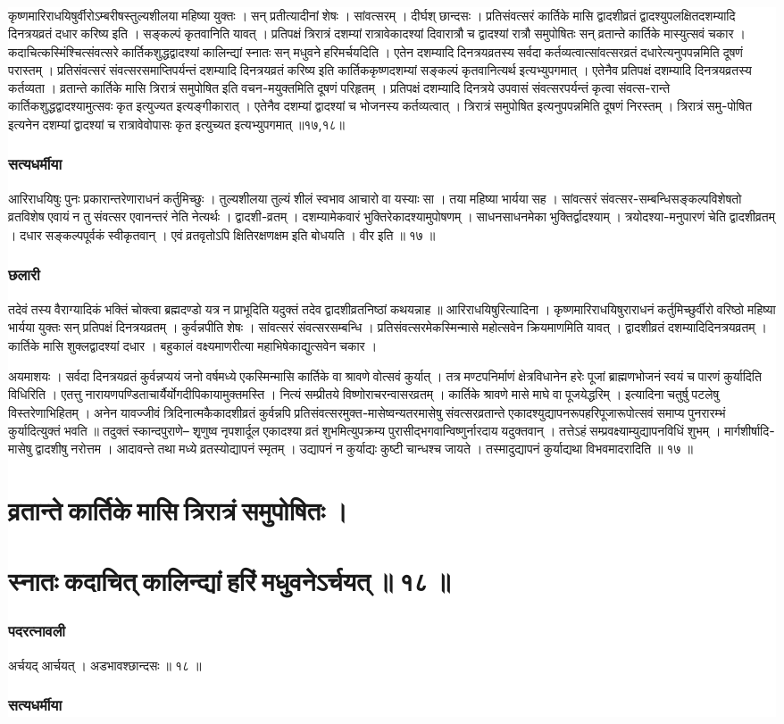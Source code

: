 कृष्णमारिराधयिषुर्वीरोऽम्बरीषस्तुल्यशीलया महिष्या युक्तः । सन् प्रतीत्यादीनां शेषः । सांवत्सरम् । दीर्घश् छान्दसः । प्रतिसंवत्सरं कार्तिके मासि द्वादशीव्रतं द्वादश्युपलक्षितदशम्यादि दिनत्रयव्रतं दधार करिष्य इति । सङ्कल्पं कृतवानिति यावत् । प्रतिपक्षं त्रिरात्रं दशम्यां रात्रावेकादश्यां दिवारात्रौ च द्वादश्यां रात्रौ समुपोषितः सन् व्रतान्ते कार्तिके मास्युत्सवं चकार । कदाचित्कस्मिंश्चित्संवत्सरे कार्तिकशुद्धद्वादश्यां कालिन्द्यां स्नातः सन् मधुवने हरिमर्चयदिति । एतेन दशम्यादि दिनत्रयव्रतस्य सर्वदा कर्तव्यत्वात्सांवत्सरव्रतं दधारेत्यनुपपन्नमिति दूषणं परास्तम् । प्रतिसंवत्सरं संवत्सरसमाप्तिपर्यन्तं दशम्यादि दिनत्रयव्रतं करिष्य इति कार्तिककृष्णदशम्यां सङ्कल्पं कृतवानित्यर्थ इत्यभ्युपगमात् । एतेनैव प्रतिपक्षं दशम्यादि दिनत्रयव्रतस्य कर्तव्यता । व्रतान्ते कार्तिके मासि त्रिरात्रं समुपोषित इति वचन-मयुक्तमिति दूषणं परिहृतम् । प्रतिपक्षं दशम्यादि दिनत्रये उपवासं संवत्सरपर्यन्तं कृत्वा संवत्स-रान्ते कार्तिकशुद्धद्वादश्यामुत्सवः कृत इत्युज्यत इत्यङ्गीकारात् । एतेनैव दशम्यां द्वादश्यां च भोजनस्य कर्तव्यत्वात् । त्रिरात्रं समुपोषित इत्यनुपपन्नमिति दूषणं निरस्तम् । त्रिरात्रं समु-पोषित इत्यनेन दशम्यां द्वादश्यां च रात्रावेवोपासः कृत इत्युच्यत इत्यभ्युपगमात् ॥१७,१८॥

### **सत्यधर्मीया**

आरिराधयिषुः पुनः प्रकारान्तरेणाराधनं कर्तुमिच्छुः । तुल्यशीलया तुल्यं शीलं स्वभाव आचारो वा यस्याः सा । तया महिष्या भार्यया सह । सांवत्सरं संवत्सर-सम्बन्धिसङ्कल्पविशेषतो व्रतविशेष एवायं न तु संवत्सर एवानन्तरं नेति नेत्यर्थः । द्वादशी-व्रतम् । दशम्यामेकवारं भुक्तिरेकादश्यामुपोषणम् । साधनसाधनमेका भुक्तिर्द्वादश्याम् । त्रयोदश्या-मनुपारणं चेति द्वादशीव्रतम् । दधार सङ्कल्पपूर्वकं स्वीकृतवान् । एवं व्रतवृतोऽपि क्षितिरक्षणक्षम इति बोधयति । वीर इति ॥ १७ ॥

### **छलारी**

तदेवं तस्य वैराग्यादिकं भक्तिं चोक्त्वा ब्रह्मदण्डो यत्र न प्राभूदिति यदुक्तं तदेव द्वादशीव्रतनिष्ठां कथयन्नाह ॥ आरिराधयिषुरित्यादिना । कृष्णमारिराधयिषुराराधनं कर्तुमिच्छुर्वीरो वरिष्ठो महिष्या भार्यया युक्तः सन् प्रतिपक्षं दिनत्रयव्रतम् । कुर्वन्नपीति शेषः । सांवत्सरं संवत्सरसम्बन्धि । प्रतिसंवत्सरमेकस्मिन्मासे महोत्सवेन क्रियमाणमिति यावत् । द्वादशीव्रतं दशम्यादिदिनत्रयव्रतम् । कार्तिके मासि शुक्लद्वादश्यां दधार । बहुकालं वक्ष्यमाणरीत्या महाभिषेकाद्युत्सवेन चकार ।

अयमाशयः । सर्वदा दिनत्रयव्रतं कुर्वन्नप्ययं जनो वर्षमध्ये एकस्मिन्मासि कार्तिके वा श्रावणे वोत्सवं कुर्यात् । तत्र मण्टपनिर्माणं क्षेत्रविधानेन हरेः पूजां ब्राह्मणभोजनं स्वयं च पारणं कुर्यादिति विधिरिति । एतत्तु नारायणपण्डिताचार्यैर्योगदीपिकायामुक्तमस्ति । नित्यं सम्प्रीतये विष्णोराचरन्वासरव्रतम् । कार्तिके श्रावणे मासे माघे वा पूजयेद्धरिम् । इत्यादिना चतुर्षु पटलेषु विस्तरेणाभिहितम् । अनेन यावज्जीवं त्रिदिनात्मकैकादशीव्रतं कुर्वन्नपि प्रतिसंवत्सरमुक्त-मासेष्वन्यतरमासेषु संवत्सरव्रतान्ते एकादश्युद्यापनरूपहरिपूजारूपोत्सवं समाप्य पुनरारम्भं कुर्यादित्युक्तं भवति ॥ तदुक्तं स्कान्दपुराणे– शृृणुष्व नृपशार्दूल एकादश्या व्रतं शुभमित्युपक्रम्य पुरासीद्भगवान्विष्णुर्नारदाय यदुक्तवान् । तत्तेऽहं सम्प्रवक्ष्याम्युद्यापनविधिं शुभम् । मार्गशीर्षादि-मासेषु द्वादशीषु नरोत्तम । आदावन्ते तथा मध्ये व्रतस्योद्यापनं स्मृतम् । उद्यापनं न कुर्याद्यः कुष्टी चान्धश्च जायते । तस्मादुद्यापनं कुर्याद्यथा विभवमादरादिति ॥ १७ ॥

# **व्रतान्ते कार्तिके मासि त्रिरात्रं समुपोषितः ।**

# **स्नातः कदाचित् कालिन्द्यां हरिं मधुवनेऽर्चयत् ॥ १८ ॥**

### **पदरत्नावली**

अर्चयद् आर्चयत् । अडभावश्छान्दसः ॥ १८ ॥

### **सत्यधर्मीया**
